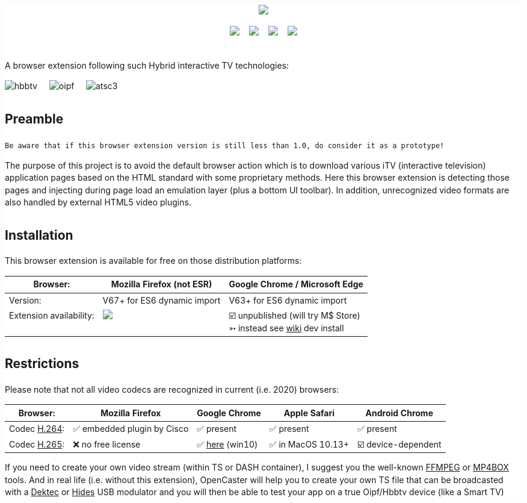 <p align="center">
<img src="img/tv-icon128-on.png">
</p>
<p align="center">
  <img src="https://img.shields.io/github/v/release/karl-rousseau/HybridTvViewer.svg?color=red">&nbsp;&nbsp;&nbsp;
	<a href="https://travis-ci.org/karl-rousseau/HybridTvViewer" alt="Travis-CI"><img src="https://travis-ci.com/karl-rousseau/HybridTvViewer.svg?branch=master"></a>&nbsp;&nbsp;&nbsp;
  <img src="https://img.shields.io/badge/vanilla-JS-yellow.svg">&nbsp;&nbsp;&nbsp;
	<a href="https://github.com/karl-rousseau/HybridTvViewer/blob/master/LICENSE" alt="License:MIT"><img src="https://img.shields.io/github/license/karl-rousseau/HybridTvViewer.svg?color=blue"></a><br>
  <br>
</p>
A browser extension following such Hybrid interactive TV technologies:

![hbbtv](img/logo-hbbtv.png) &nbsp;&nbsp;&nbsp; ![oipf](img/logo-oipf.png) &nbsp;&nbsp;&nbsp; ![atsc3](img/logo-atsc.png)


## Preamble

```
Be aware that if this browser extension version is still less than 1.0, do consider it as a prototype!
```
The purpose of this project is to avoid the default browser action which is to download various iTV (interactive television) application pages based on the HTML standard with some proprietary methods. Here this browser extension is detecting those pages and injecting during page load an emulation layer (plus a bottom UI toolbar). In addition, unrecognized video formats are also handled by external HTML5 video plugins.

## Installation

This browser extension is available for free on those distribution platforms:

| Browser: | Mozilla Firefox (not ESR) | Google Chrome / Microsoft Edge |
| -------- | ----------------------------- | ---------------------- |
| Version: | V67+ for ES6 dynamic import | V63+ for ES6 dynamic import |
| Extension availability: | [<img src="https://addons.cdn.mozilla.net/static/img/addons-buttons/AMO-button_2.png">](https://addons.mozilla.org/en-US/firefox/addon/hybridtvviewer/) | ☑️ unpublished (will try M$ Store)<br>➳ instead see [wiki](https://github.com/karl-rousseau/HybridTvViewer/wiki/HowTo) dev install |

## Restrictions

Please note that not all video codecs are recognized in current (i.e. 2020) browsers:

| Browser: | Mozilla Firefox | Google Chrome | Apple Safari | Android Chrome |
| -------- | -------- | ------ | ------ | ------ |
| Codec [H.264](https://caniuse.com/#feat=mpeg4): | ✅ embedded plugin by Cisco | ✅ present | ✅ present | ✅ present |
| Codec [H.265](https://caniuse.com/#feat=hevc): | ❌ no free license | ✅ [here](https://github.com/henrypp/chromium/releases) (win10) | ✅ in MacOS 10.13+ | ☑️ device-dependent |

If you need to create your own video stream (within TS or DASH container), I suggest you the well-known [FFMPEG](https://www.ffmpeg.org/) or [MP4BOX](https://gpac.wp.imt.fr/mp4box/) tools. And in real life (i.e. without this extension), OpenCaster will help you to create your own TS file that can be broadcasted with a [Dektec](https://www.dektec.com/products/USB/DTU-315/) or [Hides](http://www.hides.com.tw/product_opencaster_eng.html) USB modulator and you will then be able to test your app on a true Oipf/Hbbtv device (like a Smart TV)
